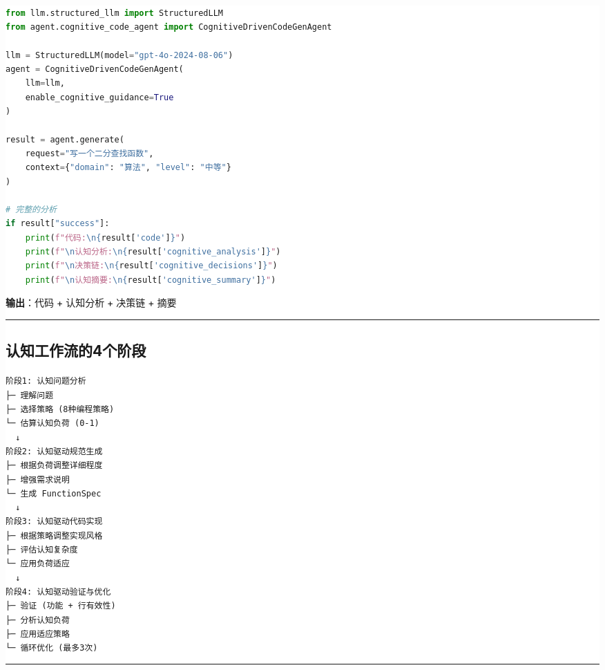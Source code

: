 ```python
from llm.structured_llm import StructuredLLM
from agent.cognitive_code_agent import CognitiveDrivenCodeGenAgent

llm = StructuredLLM(model="gpt-4o-2024-08-06")
agent = CognitiveDrivenCodeGenAgent(
    llm=llm,
    enable_cognitive_guidance=True
)

result = agent.generate(
    request="写一个二分查找函数",
    context={"domain": "算法", "level": "中等"}
)

# 完整的分析
if result["success"]:
    print(f"代码:\n{result['code']}")
    print(f"\n认知分析:\n{result['cognitive_analysis']}")
    print(f"\n决策链:\n{result['cognitive_decisions']}")
    print(f"\n认知摘要:\n{result['cognitive_summary']}")
```

**输出**：代码 + 认知分析 + 决策链 + 摘要

---

## 认知工作流的4个阶段

```
阶段1: 认知问题分析
├─ 理解问题
├─ 选择策略 (8种编程策略)
└─ 估算认知负荷 (0-1)
  ↓
阶段2: 认知驱动规范生成
├─ 根据负荷调整详细程度
├─ 增强需求说明
└─ 生成 FunctionSpec
  ↓
阶段3: 认知驱动代码实现
├─ 根据策略调整实现风格
├─ 评估认知复杂度
└─ 应用负荷适应
  ↓
阶段4: 认知驱动验证与优化
├─ 验证 (功能 + 行有效性)
├─ 分析认知负荷
├─ 应用适应策略
└─ 循环优化 (最多3次)
```

---
